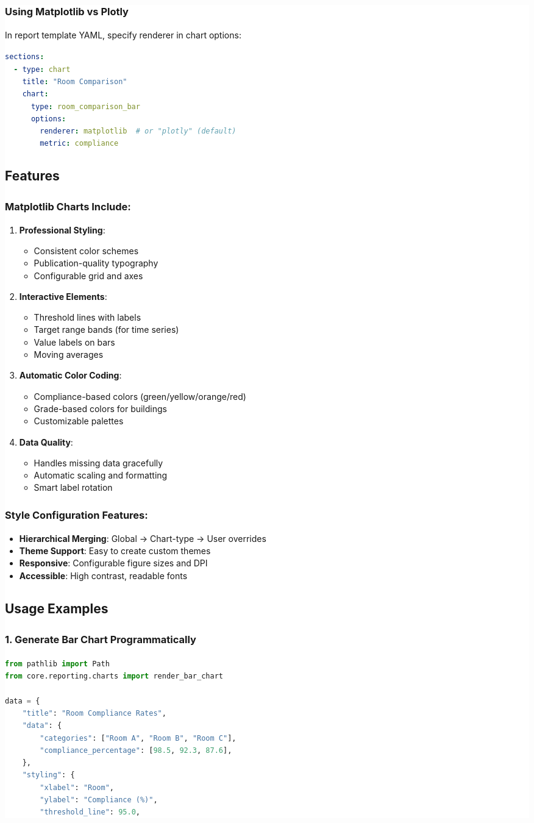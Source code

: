 ### Using Matplotlib vs Plotly

In report template YAML, specify renderer in chart options:

```yaml
sections:
  - type: chart
    title: "Room Comparison"
    chart:
      type: room_comparison_bar
      options:
        renderer: matplotlib  # or "plotly" (default)
        metric: compliance
```

## Features

### Matplotlib Charts Include:

1. **Professional Styling**:
   - Consistent color schemes
   - Publication-quality typography
   - Configurable grid and axes

2. **Interactive Elements**:
   - Threshold lines with labels
   - Target range bands (for time series)
   - Value labels on bars
   - Moving averages

3. **Automatic Color Coding**:
   - Compliance-based colors (green/yellow/orange/red)
   - Grade-based colors for buildings
   - Customizable palettes

4. **Data Quality**:
   - Handles missing data gracefully
   - Automatic scaling and formatting
   - Smart label rotation

### Style Configuration Features:

- **Hierarchical Merging**: Global → Chart-type → User overrides
- **Theme Support**: Easy to create custom themes
- **Responsive**: Configurable figure sizes and DPI
- **Accessible**: High contrast, readable fonts

## Usage Examples

### 1. Generate Bar Chart Programmatically

```python
from pathlib import Path
from core.reporting.charts import render_bar_chart

data = {
    "title": "Room Compliance Rates",
    "data": {
        "categories": ["Room A", "Room B", "Room C"],
        "compliance_percentage": [98.5, 92.3, 87.6],
    },
    "styling": {
        "xlabel": "Room",
        "ylabel": "Compliance (%)",
        "threshold_line": 95.0,
```